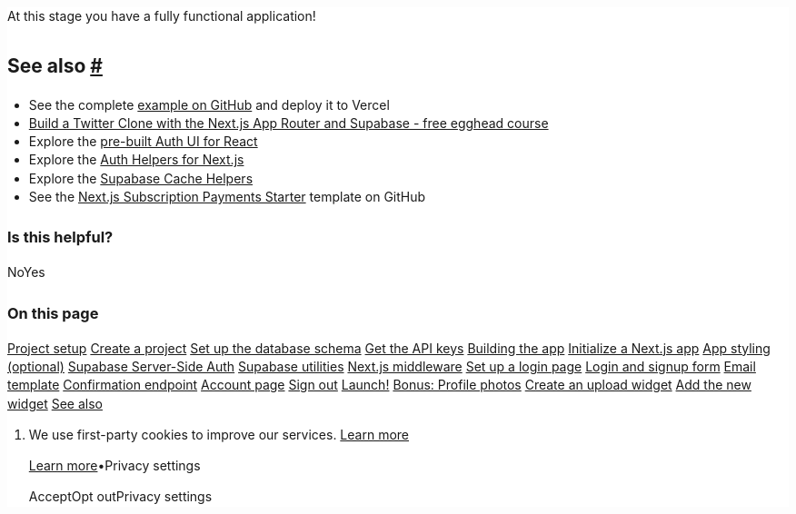 At this stage you have a fully functional application!

## See also [\#](https://supabase.com/docs/guides/getting-started/tutorials/with-nextjs\#see-also)

- See the complete [example on GitHub](https://github.com/supabase/supabase/tree/master/examples/user-management/nextjs-user-management) and deploy it to Vercel
- [Build a Twitter Clone with the Next.js App Router and Supabase - free egghead course](https://egghead.io/courses/build-a-twitter-clone-with-the-next-js-app-router-and-supabase-19bebadb)
- Explore the [pre-built Auth UI for React](https://supabase.com/docs/guides/auth/auth-helpers/auth-ui)
- Explore the [Auth Helpers for Next.js](https://supabase.com/docs/guides/auth/auth-helpers/nextjs)
- Explore the [Supabase Cache Helpers](https://github.com/psteinroe/supabase-cache-helpers)
- See the [Next.js Subscription Payments Starter](https://github.com/vercel/nextjs-subscription-payments) template on GitHub

### Is this helpful?

NoYes

### On this page

[Project setup](https://supabase.com/docs/guides/getting-started/tutorials/with-nextjs#project-setup) [Create a project](https://supabase.com/docs/guides/getting-started/tutorials/with-nextjs#create-a-project) [Set up the database schema](https://supabase.com/docs/guides/getting-started/tutorials/with-nextjs#set-up-the-database-schema) [Get the API keys](https://supabase.com/docs/guides/getting-started/tutorials/with-nextjs#get-the-api-keys) [Building the app](https://supabase.com/docs/guides/getting-started/tutorials/with-nextjs#building-the-app) [Initialize a Next.js app](https://supabase.com/docs/guides/getting-started/tutorials/with-nextjs#initialize-a-nextjs-app) [App styling (optional)](https://supabase.com/docs/guides/getting-started/tutorials/with-nextjs#app-styling-optional) [Supabase Server-Side Auth](https://supabase.com/docs/guides/getting-started/tutorials/with-nextjs#supabase-server-side-auth) [Supabase utilities](https://supabase.com/docs/guides/getting-started/tutorials/with-nextjs#supabase-utilities) [Next.js middleware](https://supabase.com/docs/guides/getting-started/tutorials/with-nextjs#nextjs-middleware) [Set up a login page](https://supabase.com/docs/guides/getting-started/tutorials/with-nextjs#set-up-a-login-page) [Login and signup form](https://supabase.com/docs/guides/getting-started/tutorials/with-nextjs#login-and-signup-form) [Email template](https://supabase.com/docs/guides/getting-started/tutorials/with-nextjs#email-template) [Confirmation endpoint](https://supabase.com/docs/guides/getting-started/tutorials/with-nextjs#confirmation-endpoint) [Account page](https://supabase.com/docs/guides/getting-started/tutorials/with-nextjs#account-page) [Sign out](https://supabase.com/docs/guides/getting-started/tutorials/with-nextjs#sign-out) [Launch!](https://supabase.com/docs/guides/getting-started/tutorials/with-nextjs#launch) [Bonus: Profile photos](https://supabase.com/docs/guides/getting-started/tutorials/with-nextjs#bonus-profile-photos) [Create an upload widget](https://supabase.com/docs/guides/getting-started/tutorials/with-nextjs#create-an-upload-widget) [Add the new widget](https://supabase.com/docs/guides/getting-started/tutorials/with-nextjs#add-the-new-widget) [See also](https://supabase.com/docs/guides/getting-started/tutorials/with-nextjs#see-also)

1. We use first-party cookies to improve our services. [Learn more](https://supabase.com/privacy#8-cookies-and-similar-technologies-used-on-our-european-services)



   [Learn more](https://supabase.com/privacy#8-cookies-and-similar-technologies-used-on-our-european-services)•Privacy settings





   AcceptOpt outPrivacy settings